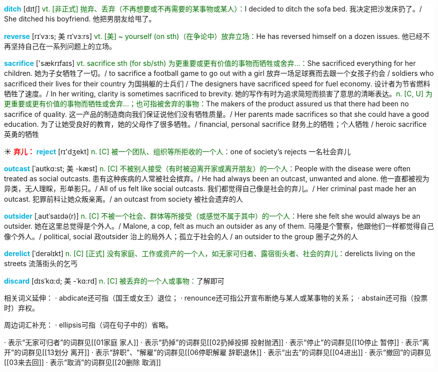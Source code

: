 <font color="sky blue">**ditch**</font> [dɪtʃ]
<font color="rgb(227, 108, 9)">vt. [非正式] 抛弃、丢弃（不再想要或不再需要的某事物或某人）：</font>I decided to ditch the sofa bed. 我决定把沙发床扔了。/ She ditched his boyfriend. 他把男朋友给甩了。
           
<font color="sky blue">**reverse**</font> [rɪˈvɜ:s; 美 rɪˈvɜ:rs]
<font color="rgb(227, 108, 9)">vt. [美] ~ yourself (on sth)（在争论中）放弃立场：</font>He has reversed himself on a dozen issues. 他已经不再坚持自己在一系列问题上的立场。

<font color="sky blue">**sacrifice**</font> ['sækrɪfaɪs] 
<font color="rgb(227, 108, 9)">vt. sacrifice sth (for sb/sth) 为更重要或更有价值的事物而牺牲或舍弃…：</font>She sacrificed everything for her children. 她为子女牺牲了一切。/ to sacrifice a football game to go out with a girl 放弃一场足球赛而去跟一个女孩子约会 / soldiers who sacrificed their lives for their country 为国捐躯的士兵们 / The designers have sacrificed speed for fuel economy. 设计者为节省燃料牺牲了速度。/ In her writing, clarity is sometimes sacrificed to brevity. 她的写作有时为追求简短而损害了意思的清晰表达。<font color="rgb(227, 108, 9)">n. [C, U] 为更重要或更有价值的事物而牺牲或舍弃…；也可指被舍弃的事物：</font>The makers of the product assured us that there had been no sacrifice of quality. 这一产品的制造商向我们保证说他们没有牺牲质量。/ Her parents made sacrifices so that she could have a good education. 为了让她受良好的教育，她的父母作了很多牺牲。/ financial, personal sacrifice 财务上的牺牲；个人牺牲 / heroic sacrifice 英勇的牺牲 

☀ <font color="red">**弃儿：**</font>
<font color="sky blue">**reject**</font> [rɪ'dӡekt]
<font color="rgb(227, 108, 9)">n. [C] 被一个团队、组织等所拒收的一个人：</font>one of society’s rejects 一名社会弃儿

<font color="sky blue">**outcast**</font> [ˈaʊtkɑ:st; 美 -kæst]
<font color="rgb(227, 108, 9)">n. [C] 不被别人接受（有时被迫离开家或离开朋友）的一个人：</font>People with the disease were often treated as social outcasts. 患有这种疾病的人常被社会摈弃。/ He had always been an outcast, unwanted and alone. 他一直都被视为异类，无人理睬，形单影只。/ All of us felt like social outcasts. 我们都觉得自己像是社会的弃儿。/ Her criminal past made her an outcast. 犯罪前科让她众叛亲离。/ an outcast from society 被社会遗弃的人
          
<font color="sky blue">**outsider**</font> [ˌaʊtˈsaɪdə(r)]
<font color="rgb(227, 108, 9)">n. [C] 不被一个社会、群体等所接受（或感觉不属于其中）的一个人：</font>Here she felt she would always be an outsider. 她在这里总觉得是个外人。/ Malone, a cop, felt as much an outsider as any of them. 马隆是个警察，他跟他们一样都觉得自己像个外人。/ political, social 政outsider 治上的局外人；孤立于社会的人 / an outsider to the group 圈子之外的人
     
<font color="sky blue">**derelict**</font> [ˈderəlɪkt]
<font color="rgb(227, 108, 9)">n. [C] [正式] 没有家庭、工作或资产的一个人，如无家可归者、露宿街头者、社会的弃儿：</font>derelicts living on the streets 流落街头的乞丐
           
<font color="sky blue">**discard**</font> [dɪsˈkɑ:d; 美 -ˈkɑ:rd]
<font color="rgb(227, 108, 9)">n. [C] 被丢弃的一个人或事物：</font>了解即可

相关词义延伸：
· abdicate还可指（国王或女王）退位；
· renounce还可指公开宣布断绝与某人或某事物的关系；
· abstain还可指（投票时）弃权。

周边词汇补充：
· ellipsis可指（词在句子中的）省略。

· 表示“无家可归者”的词群见[[01家庭 家人]]
· 表示“扔掉”的词群见[[02扔掉投掷 投射抛洒]]
· 表示“停止”的词群见[[10停止 暂停]]
· 表示“离开”的词群见[[13划分 离开]]
· 表示“辞职”、“解雇”的词群见[[06停职解雇 辞职退休]]
· 表示“出去”的词群见[[04进出]]
· 表示“撤回”的词群见[[03来去回]]
· 表示“取消”的词群见[[20删除 取消]]
